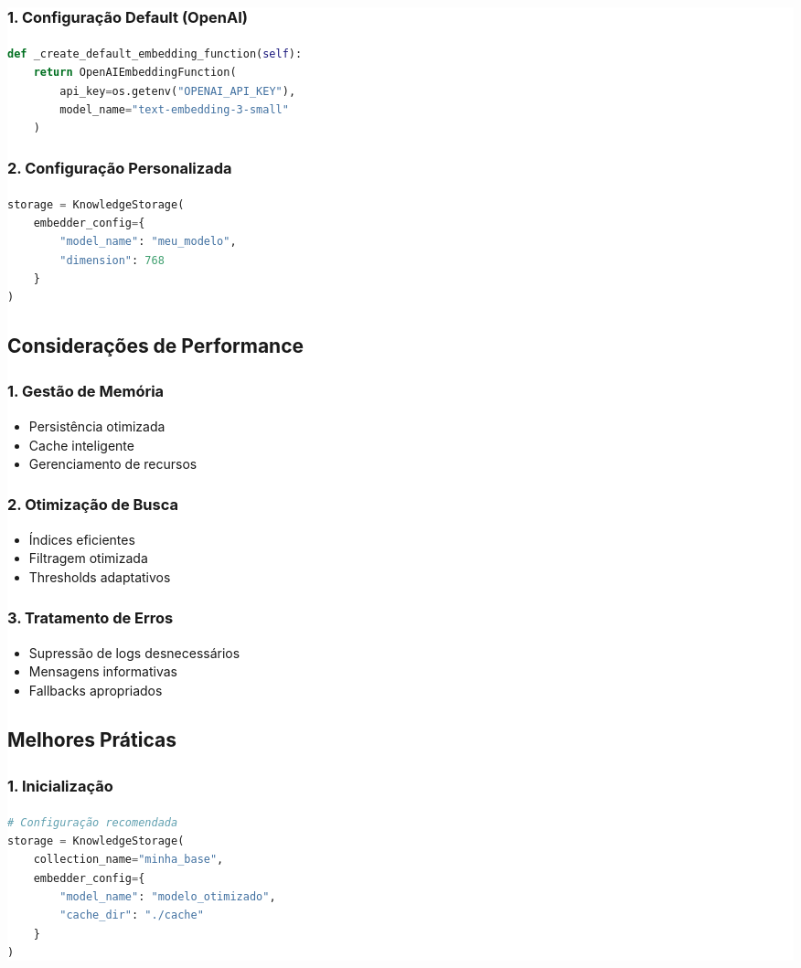 ### 1. Configuração Default (OpenAI)

```python
def _create_default_embedding_function(self):
    return OpenAIEmbeddingFunction(
        api_key=os.getenv("OPENAI_API_KEY"),
        model_name="text-embedding-3-small"
    )
```

### 2. Configuração Personalizada

```python
storage = KnowledgeStorage(
    embedder_config={
        "model_name": "meu_modelo",
        "dimension": 768
    }
)
```

## Considerações de Performance

### 1. Gestão de Memória
- Persistência otimizada
- Cache inteligente
- Gerenciamento de recursos

### 2. Otimização de Busca
- Índices eficientes
- Filtragem otimizada
- Thresholds adaptativos

### 3. Tratamento de Erros
- Supressão de logs desnecessários
- Mensagens informativas
- Fallbacks apropriados

## Melhores Práticas

### 1. Inicialização
```python
# Configuração recomendada
storage = KnowledgeStorage(
    collection_name="minha_base",
    embedder_config={
        "model_name": "modelo_otimizado",
        "cache_dir": "./cache"
    }
)
```
